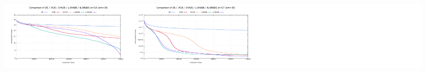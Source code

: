   <img src="results/Compare/dim30/with_archive/all_compare_avg_cvg_plot_func16_dim30.png" width="30%"/>
  <img src="results/Compare/dim30/with_archive/all_compare_avg_cvg_plot_func17_dim30.png" width="30%"/>